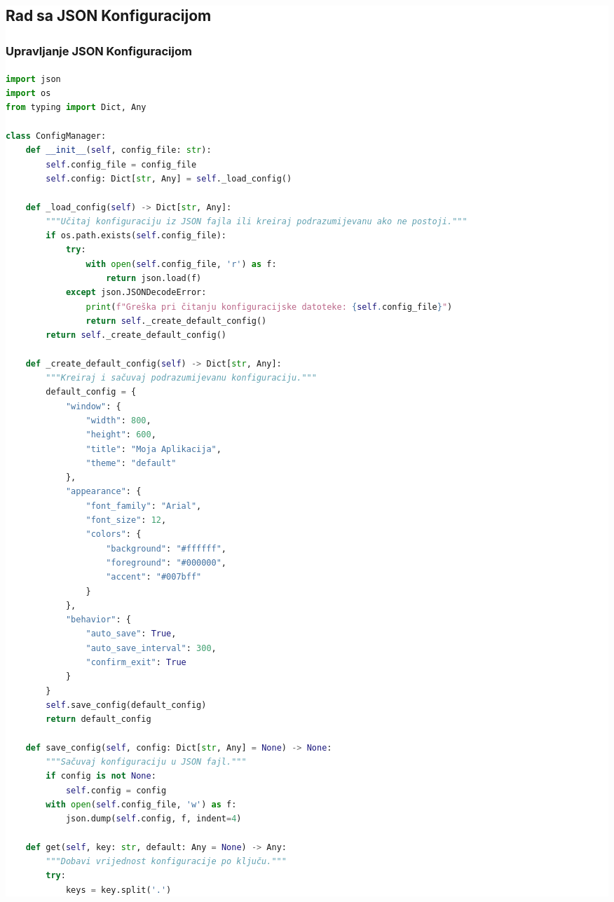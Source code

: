 ## Rad sa JSON Konfiguracijom

### Upravljanje JSON Konfiguracijom
```python
import json
import os
from typing import Dict, Any

class ConfigManager:
    def __init__(self, config_file: str):
        self.config_file = config_file
        self.config: Dict[str, Any] = self._load_config()

    def _load_config(self) -> Dict[str, Any]:
        """Učitaj konfiguraciju iz JSON fajla ili kreiraj podrazumijevanu ako ne postoji."""
        if os.path.exists(self.config_file):
            try:
                with open(self.config_file, 'r') as f:
                    return json.load(f)
            except json.JSONDecodeError:
                print(f"Greška pri čitanju konfiguracijske datoteke: {self.config_file}")
                return self._create_default_config()
        return self._create_default_config()

    def _create_default_config(self) -> Dict[str, Any]:
        """Kreiraj i sačuvaj podrazumijevanu konfiguraciju."""
        default_config = {
            "window": {
                "width": 800,
                "height": 600,
                "title": "Moja Aplikacija",
                "theme": "default"
            },
            "appearance": {
                "font_family": "Arial",
                "font_size": 12,
                "colors": {
                    "background": "#ffffff",
                    "foreground": "#000000",
                    "accent": "#007bff"
                }
            },
            "behavior": {
                "auto_save": True,
                "auto_save_interval": 300,
                "confirm_exit": True
            }
        }
        self.save_config(default_config)
        return default_config

    def save_config(self, config: Dict[str, Any] = None) -> None:
        """Sačuvaj konfiguraciju u JSON fajl."""
        if config is not None:
            self.config = config
        with open(self.config_file, 'w') as f:
            json.dump(self.config, f, indent=4)

    def get(self, key: str, default: Any = None) -> Any:
        """Dobavi vrijednost konfiguracije po ključu."""
        try:
            keys = key.split('.')
```
